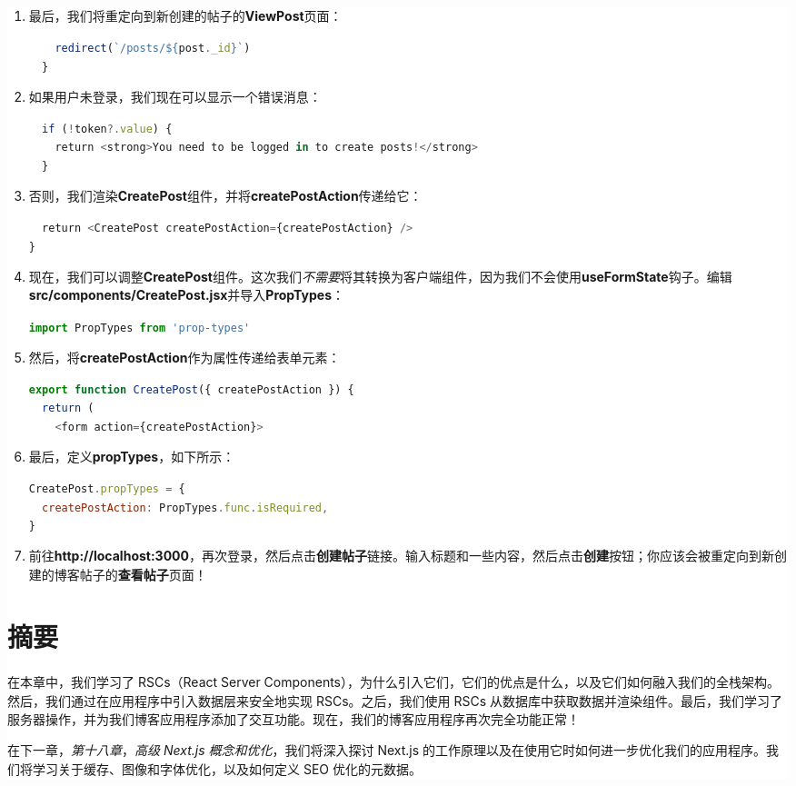 1.  最后，我们将重定向到新创建的帖子的**ViewPost**页面：

    ```js
        redirect(`/posts/${post._id}`)
      }
    ```

1.  如果用户未登录，我们现在可以显示一个错误消息：

    ```js
      if (!token?.value) {
        return <strong>You need to be logged in to create posts!</strong>
      }
    ```

1.  否则，我们渲染**CreatePost**组件，并将**createPostAction**传递给它：

    ```js
      return <CreatePost createPostAction={createPostAction} />
    }
    ```

1.  现在，我们可以调整**CreatePost**组件。这次我们*不需要*将其转换为客户端组件，因为我们不会使用**useFormState**钩子。编辑**src/components/CreatePost.jsx**并导入**PropTypes**：

    ```js
    import PropTypes from 'prop-types'
    ```

1.  然后，将**createPostAction**作为属性传递给表单元素：

    ```js
    export function CreatePost({ createPostAction }) {
      return (
        <form action={createPostAction}>
    ```

1.  最后，定义**propTypes**，如下所示：

    ```js
    CreatePost.propTypes = {
      createPostAction: PropTypes.func.isRequired,
    }
    ```

1.  前往**http://localhost:3000**，再次登录，然后点击**创建帖子**链接。输入标题和一些内容，然后点击**创建**按钮；你应该会被重定向到新创建的博客帖子的**查看帖子**页面！

# 摘要

在本章中，我们学习了 RSCs（React Server Components），为什么引入它们，它们的优点是什么，以及它们如何融入我们的全栈架构。然后，我们通过在应用程序中引入数据层来安全地实现 RSCs。之后，我们使用 RSCs 从数据库中获取数据并渲染组件。最后，我们学习了服务器操作，并为我们博客应用程序添加了交互功能。现在，我们的博客应用程序再次完全功能正常！

在下一章，*第十八章*，*高级 Next.js 概念和优化*，我们将深入探讨 Next.js 的工作原理以及在使用它时如何进一步优化我们的应用程序。我们将学习关于缓存、图像和字体优化，以及如何定义 SEO 优化的元数据。
